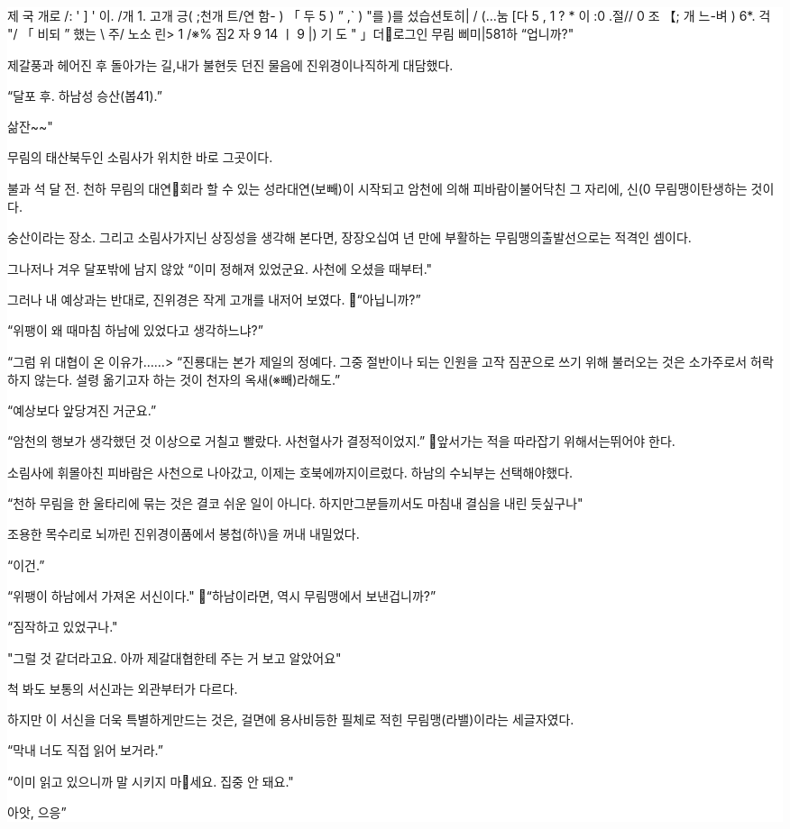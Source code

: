 제       국    개로         /:               '                ] '
 이. /개 1.
고개   긍(   ;천개                           트/연 함- ) 「 두  5       )     ” ,`              ) "를  )를 섰습션토히|       / (…눔 [다 5 ,     1  ?    * 이  :0 .절// 0 조 【;        개   느-벼    )          6*.      걱   "/ 「                비되    ”           했는     \     주/   노소      린> 1   /※%                     짐2 자 9 14     ㅣ              9      |) 기      도         "         」더로그인 무림              삐미|581하
“업니까?"

제갈풍과 헤어진 후 돌아가는 길,내가 불현듯 던진 물음에 진위경이나직하게 대담했다.

“달포 후. 하남성 승산(봅41).”

삶잔~~"

무림의 태산북두인 소림사가 위치한 바로 그곳이다.

불과 석 달 전. 천하 무림의 대연회라 할 수 있는 성라대연(보빼)이 시작되고 암천에 의해 피바람이불어닥친 그 자리에, 신(0 무림맹이탄생하는 것이다.

숭산이라는 장소. 그리고 소림사가지닌 상징성을 생각해 본다면, 장장오십여 년 만에 부활하는 무림맹의출발선으로는 적격인 셈이다.

그나저나 겨우 달포밖에 남지 않았
“이미 정해져 있었군요. 사천에 오셨을 때부터."

그러나 내 예상과는 반대로, 진위경은 작게 고개를 내저어 보였다.
“아닙니까?”

“위팽이 왜 때마침 하남에 있었다고 생각하느냐?”

“그럼 위 대협이 온 이유가……>
“진룡대는 본가 제일의 정예다. 그중 절반이나 되는 인원을 고작 짐꾼으로 쓰기 위해 불러오는 것은 소가주로서 허락하지 않는다. 설령 옮기고자 하는 것이 천자의 옥새(※빼)라해도.”

“예상보다 앞당겨진 거군요.”

“암천의 행보가 생각했던 것 이상으로 거칠고 빨랐다. 사천혈사가 결정적이었지.”
앞서가는 적을 따라잡기 위해서는뛰어야 한다.

소림사에 휘몰아친 피바람은 사천으로 나아갔고, 이제는 호북에까지이르렀다. 하남의 수뇌부는 선택해야했다.

“천하 무림을 한 울타리에 묶는 것은 결코 쉬운 일이 아니다. 하지만그분들끼서도 마침내 결심을 내린 듯싶구나"

조용한 목수리로 뇌까린 진위경이품에서 봉첩(하\\)을 꺼내 내밀었다.

“이건.”

“위팽이 하남에서 가져온 서신이다."
“하남이라면, 역시 무림맹에서 보낸겁니까?”

“짐작하고 있었구나."

"그럴 것 같더라고요. 아까 제갈대협한테 주는 거 보고 알았어요"

척 봐도 보통의 서신과는 외관부터가 다르다.

하지만 이 서신을 더욱 특별하게만드는 것은, 걸면에 용사비등한 필체로 적힌 무림맹(라밸)이라는 세글자였다.

“막내 너도 직접 읽어 보거라.”

“이미 읽고 있으니까 말 시키지 마세요. 집중 안 돼요."

아앗, 으응”
